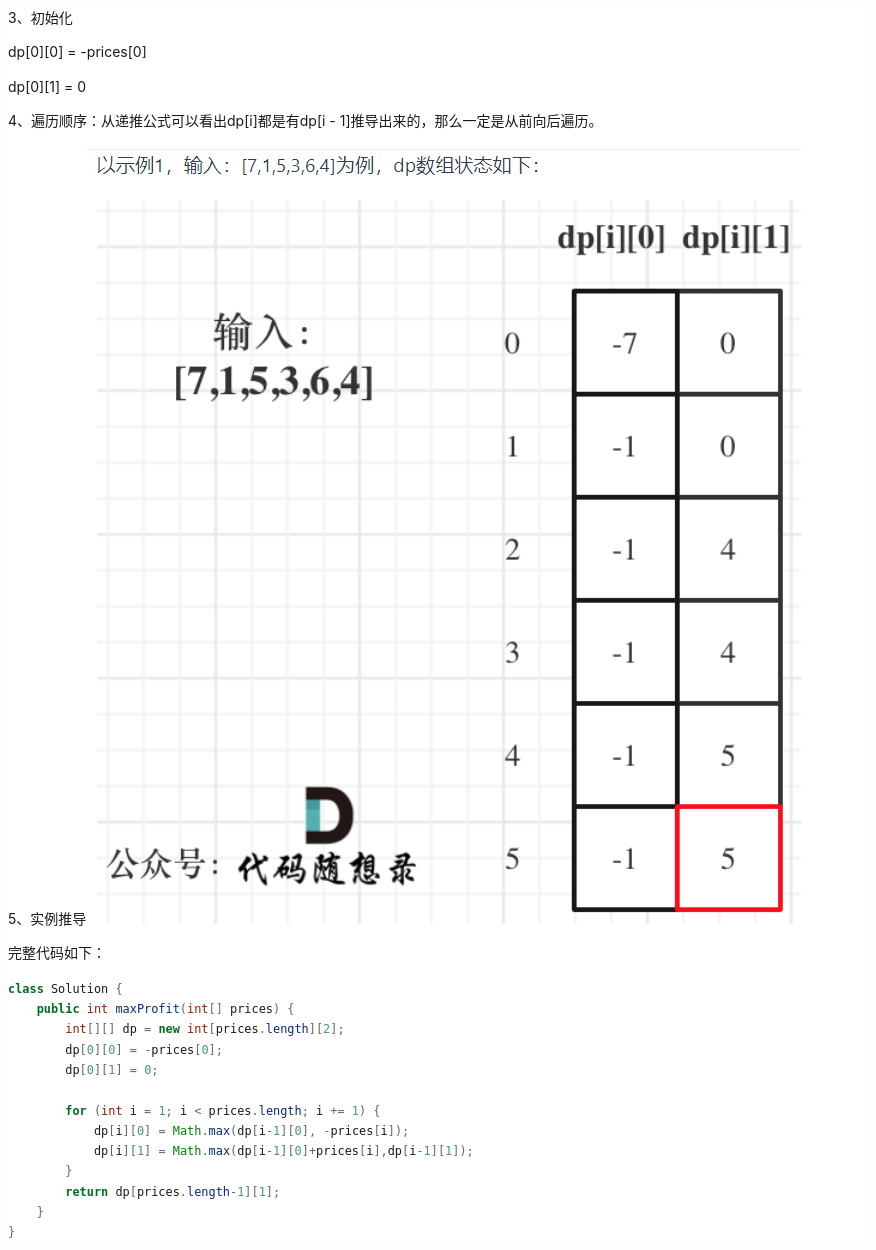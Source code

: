 3、初始化

dp[0][0] = -prices[0]

dp[0][1] = 0

4、遍历顺序：从递推公式可以看出dp[i]都是有dp[i - 1]推导出来的，那么一定是从前向后遍历。

5、实例推导![1665017331566](image/12_动态规划/1665017331566.png)

完整代码如下：

```java
class Solution {
    public int maxProfit(int[] prices) {
        int[][] dp = new int[prices.length][2];
        dp[0][0] = -prices[0];
        dp[0][1] = 0;
  
        for (int i = 1; i < prices.length; i += 1) {
            dp[i][0] = Math.max(dp[i-1][0], -prices[i]);
            dp[i][1] = Math.max(dp[i-1][0]+prices[i],dp[i-1][1]);
        }
        return dp[prices.length-1][1];
    }
}
```
